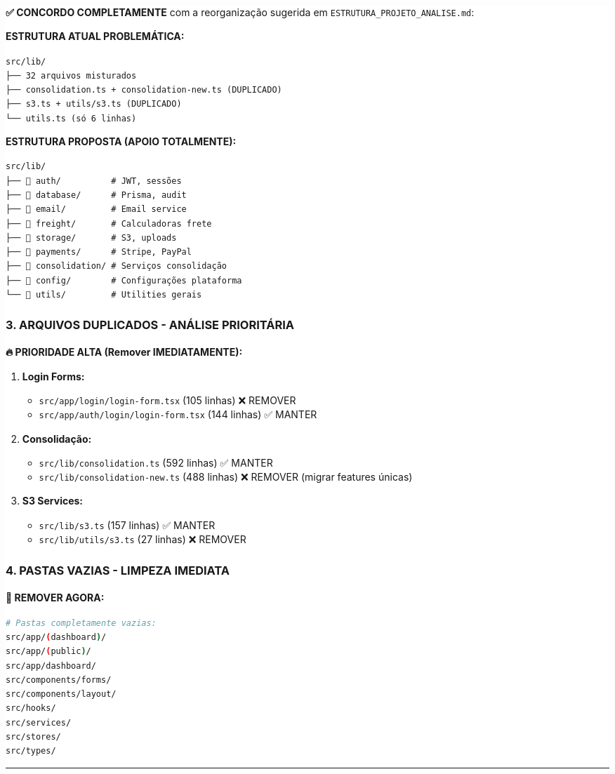 **✅ CONCORDO COMPLETAMENTE** com a reorganização sugerida em `ESTRUTURA_PROJETO_ANALISE.md`:

**ESTRUTURA ATUAL PROBLEMÁTICA:**
```
src/lib/
├── 32 arquivos misturados
├── consolidation.ts + consolidation-new.ts (DUPLICADO)
├── s3.ts + utils/s3.ts (DUPLICADO)
└── utils.ts (só 6 linhas)
```

**ESTRUTURA PROPOSTA (APOIO TOTALMENTE):**
```
src/lib/
├── 📁 auth/          # JWT, sessões
├── 📁 database/      # Prisma, audit
├── 📁 email/         # Email service
├── 📁 freight/       # Calculadoras frete
├── 📁 storage/       # S3, uploads
├── 📁 payments/      # Stripe, PayPal
├── 📁 consolidation/ # Serviços consolidação
├── 📁 config/        # Configurações plataforma
└── 📁 utils/         # Utilities gerais
```

### **3. ARQUIVOS DUPLICADOS - ANÁLISE PRIORITÁRIA**

**🔥 PRIORIDADE ALTA (Remover IMEDIATAMENTE):**

1. **Login Forms:**
   - `src/app/login/login-form.tsx` (105 linhas) ❌ REMOVER
   - `src/app/auth/login/login-form.tsx` (144 linhas) ✅ MANTER

2. **Consolidação:**
   - `src/lib/consolidation.ts` (592 linhas) ✅ MANTER
   - `src/lib/consolidation-new.ts` (488 linhas) ❌ REMOVER (migrar features únicas)

3. **S3 Services:**
   - `src/lib/s3.ts` (157 linhas) ✅ MANTER
   - `src/lib/utils/s3.ts` (27 linhas) ❌ REMOVER

### **4. PASTAS VAZIAS - LIMPEZA IMEDIATA**

**🧹 REMOVER AGORA:**
```bash
# Pastas completamente vazias:
src/app/(dashboard)/
src/app/(public)/
src/app/dashboard/
src/components/forms/
src/components/layout/
src/hooks/
src/services/
src/stores/
src/types/
```

---